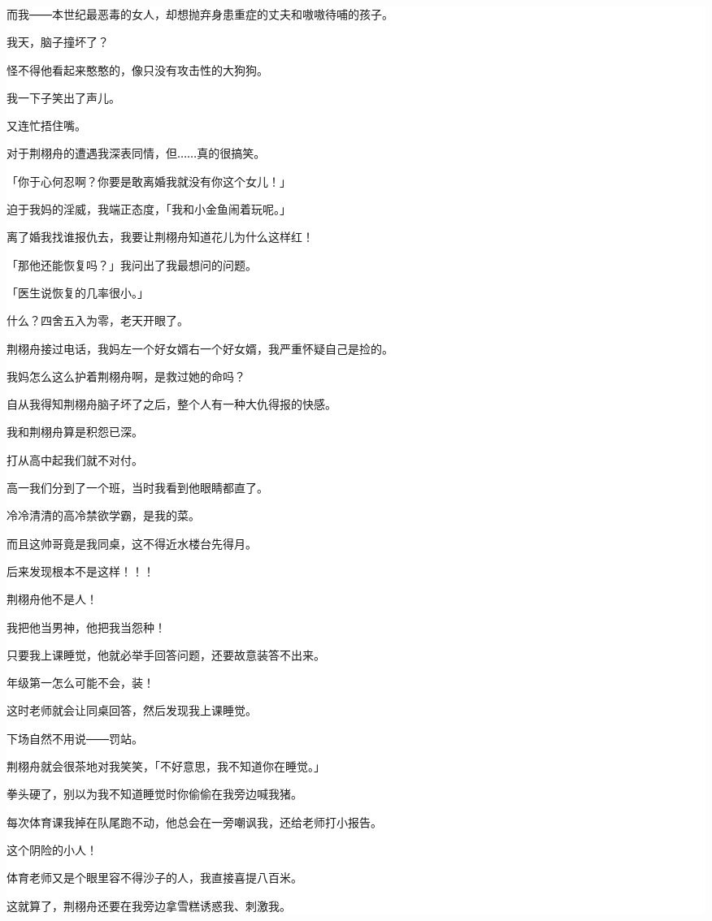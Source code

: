而我——本世纪最恶毒的女人，却想抛弃身患重症的丈夫和嗷嗷待哺的孩子。

我天，脑子撞坏了？

怪不得他看起来憨憨的，像只没有攻击性的大狗狗。

我一下子笑出了声儿。

又连忙捂住嘴。

对于荆栩舟的遭遇我深表同情，但……真的很搞笑。

「你于心何忍啊？你要是敢离婚我就没有你这个女儿！」

迫于我妈的淫威，我端正态度，「我和小金鱼闹着玩呢。」

离了婚我找谁报仇去，我要让荆栩舟知道花儿为什么这样红！

「那他还能恢复吗？」我问出了我最想问的问题。

「医生说恢复的几率很小。」

什么？四舍五入为零，老天开眼了。

荆栩舟接过电话，我妈左一个好女婿右一个好女婿，我严重怀疑自己是捡的。

我妈怎么这么护着荆栩舟啊，是救过她的命吗？

自从我得知荆栩舟脑子坏了之后，整个人有一种大仇得报的快感。

我和荆栩舟算是积怨已深。

打从高中起我们就不对付。

高一我们分到了一个班，当时我看到他眼睛都直了。

冷冷清清的高冷禁欲学霸，是我的菜。

而且这帅哥竟是我同桌，这不得近水楼台先得月。

后来发现根本不是这样！！！

荆栩舟他不是人！

我把他当男神，他把我当怨种！

只要我上课睡觉，他就必举手回答问题，还要故意装答不出来。

年级第一怎么可能不会，装！

这时老师就会让同桌回答，然后发现我上课睡觉。

下场自然不用说——罚站。

荆栩舟就会很茶地对我笑笑，「不好意思，我不知道你在睡觉。」

拳头硬了，别以为我不知道睡觉时你偷偷在我旁边喊我猪。

每次体育课我掉在队尾跑不动，他总会在一旁嘲讽我，还给老师打小报告。

这个阴险的小人！

体育老师又是个眼里容不得沙子的人，我直接喜提八百米。

这就算了，荆栩舟还要在我旁边拿雪糕诱惑我、刺激我。
